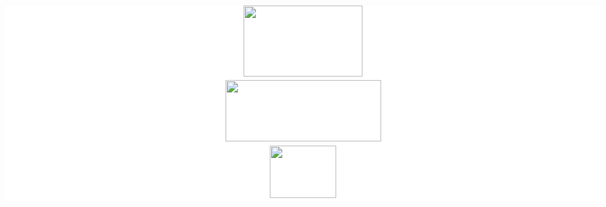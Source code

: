 <div class="fusion-fullwidth fullwidth-box fusion-builder-row-3 fusion-flex-container has-pattern-background has-mask-background mainwidth trustlogos nonhundred-percent-fullwidth non-hundred-percent-height-scrolling" style="--awb-border-radius-top-left:20px;--awb-border-radius-top-right:20px;--awb-border-radius-bottom-right:20px;--awb-border-radius-bottom-left:20px;--awb-overflow:hidden;--awb-padding-top:10px;--awb-padding-right:88px;--awb-padding-bottom:10px;--awb-padding-left:88px;--awb-margin-top:-5%;--awb-margin-bottom:40px;--awb-background-color:#ffffff;--awb-box-shadow:0px 0px 30px 0px rgba(45,26,63,0.15);" ><div class="fusion-builder-row fusion-row fusion-flex-align-items-center fusion-flex-justify-content-space-between" style="max-width:1185.6px;margin-left: calc(-4% / 2 );margin-right: calc(-4% / 2 );"><div class="fusion-layout-column fusion_builder_column fusion-builder-column-3 fusion_builder_column_1_4 1_4 fusion-flex-column" style="--awb-padding-bottom:0px;--awb-bg-size:cover;--awb-width-large:25%;--awb-margin-top-large:0px;--awb-spacing-right-large:7.68%;--awb-margin-bottom-large:0px;--awb-spacing-left-large:7.68%;--awb-width-medium:100%;--awb-order-medium:0;--awb-spacing-right-medium:1.92%;--awb-spacing-left-medium:1.92%;--awb-width-small:100%;--awb-order-small:0;--awb-spacing-right-small:1.92%;--awb-spacing-left-small:1.92%;"><div class="fusion-column-wrapper fusion-column-has-shadow fusion-flex-justify-content-flex-start fusion-content-layout-column"><div class="fusion-image-element " style="text-align:center;--awb-margin-top:0px;--awb-margin-right:0px;--awb-margin-bottom:0px;--awb-margin-left:0px;--awb-max-width:172px;--awb-caption-title-size:var(--h2_typography-font-size);--awb-caption-title-transform:var(--h2_typography-text-transform);--awb-caption-title-line-height:var(--h2_typography-line-height);--awb-caption-title-letter-spacing:var(--h2_typography-letter-spacing);"><span class=" fusion-imageframe imageframe-none imageframe-1 hover-type-none"><img decoding="async" width="172" height="103" title="konica" src="https://www.logpoint.com/wp-content/uploads/2023/02/konica.png" alt class="img-responsive wp-image-43749"/></span></div></div></div><div class="fusion-layout-column fusion_builder_column fusion-builder-column-4 fusion_builder_column_1_4 1_4 fusion-flex-column" style="--awb-padding-bottom:0px;--awb-bg-size:cover;--awb-width-large:25%;--awb-margin-top-large:0px;--awb-spacing-right-large:7.68%;--awb-margin-bottom-large:0px;--awb-spacing-left-large:7.68%;--awb-width-medium:100%;--awb-order-medium:0;--awb-spacing-right-medium:1.92%;--awb-spacing-left-medium:1.92%;--awb-width-small:100%;--awb-order-small:0;--awb-spacing-right-small:1.92%;--awb-spacing-left-small:1.92%;"><div class="fusion-column-wrapper fusion-column-has-shadow fusion-flex-justify-content-flex-start fusion-content-layout-column"><div class="fusion-image-element " style="text-align:center;--awb-margin-top:0px;--awb-margin-right:0px;--awb-margin-bottom:0px;--awb-margin-left:0px;--awb-caption-title-size:var(--h2_typography-font-size);--awb-caption-title-transform:var(--h2_typography-text-transform);--awb-caption-title-line-height:var(--h2_typography-line-height);--awb-caption-title-letter-spacing:var(--h2_typography-letter-spacing);"><span class=" fusion-imageframe imageframe-none imageframe-2 hover-type-none"><img decoding="async" width="225" height="89" title="boeing" src="https://www.logpoint.com/wp-content/uploads/2023/02/boeing.png" alt class="img-responsive wp-image-43743" srcset="https://www.logpoint.com/wp-content/uploads/2023/02/boeing-200x79.png 200w, https://www.logpoint.com/wp-content/uploads/2023/02/boeing.png 225w" sizes="(max-width: 1024px) 100vw, (max-width: 640px) 100vw, 225px" /></span></div></div></div><div class="fusion-layout-column fusion_builder_column fusion-builder-column-5 fusion_builder_column_1_4 1_4 fusion-flex-column" style="--awb-padding-bottom:0px;--awb-bg-size:cover;--awb-width-large:25%;--awb-margin-top-large:0px;--awb-spacing-right-large:7.68%;--awb-margin-bottom-large:0px;--awb-spacing-left-large:7.68%;--awb-width-medium:100%;--awb-order-medium:0;--awb-spacing-right-medium:1.92%;--awb-spacing-left-medium:1.92%;--awb-width-small:100%;--awb-order-small:0;--awb-spacing-right-small:1.92%;--awb-spacing-left-small:1.92%;"><div class="fusion-column-wrapper fusion-column-has-shadow fusion-flex-justify-content-flex-start fusion-content-layout-column"><div class="fusion-image-element " style="text-align:center;--awb-margin-top:0px;--awb-margin-right:0px;--awb-margin-bottom:0px;--awb-margin-left:0px;--awb-caption-title-size:var(--h2_typography-font-size);--awb-caption-title-transform:var(--h2_typography-text-transform);--awb-caption-title-line-height:var(--h2_typography-line-height);--awb-caption-title-letter-spacing:var(--h2_typography-letter-spacing);"><span class=" fusion-imageframe imageframe-none imageframe-3 hover-type-none"><img decoding="async" width="96" height="76" title="airbus" src="https://www.logpoint.com/wp-content/uploads/2023/02/airbus.png" alt class="img-responsive wp-image-43740"/></span></div></div></div><div class="fusion-layout-column fusion_builder_column fusion-builder-column-6 fusion_builder_column_1_4 1_4 fusion-flex-column" style="--awb-padding-bottom:0px;--awb-bg-size:cover;--awb-width-large:25%;--awb-margin-top-large:0px;--awb-spacing-right-large:7.68%;--awb-margin-bottom-large:0px;--awb-spacing-left-large:7.68%;--awb-width-medium:100%;--awb-order-medium:0;--awb-spacing-right-medium:1.92%;--awb-spacing-left-medium:1.92%;--awb-width-small:100%;--awb-order-small:0;--awb-spacing-right-small:1.92%;--awb-spacing-left-small:1.92%;"><div class="fusion-column-wrapper fusion-column-has-shadow fusion-flex-justify-content-flex-start fusion-content-layout-column">